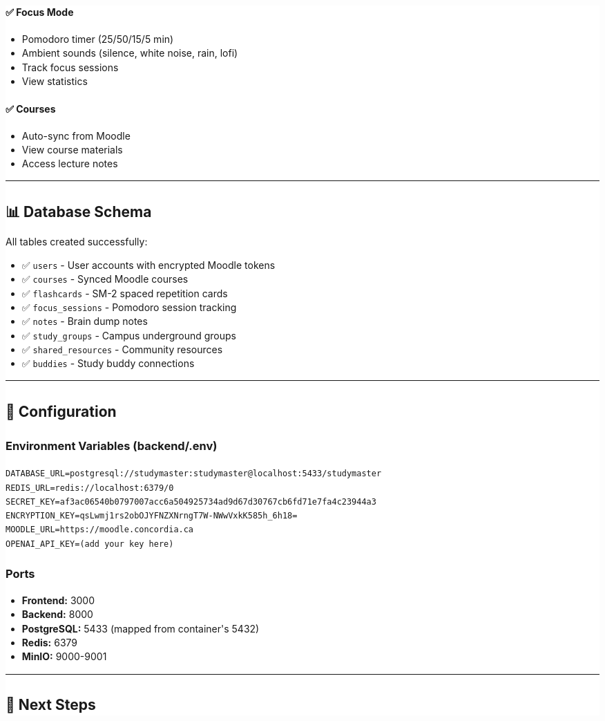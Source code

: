#### ✅ **Focus Mode**
- Pomodoro timer (25/50/15/5 min)
- Ambient sounds (silence, white noise, rain, lofi)
- Track focus sessions
- View statistics

#### ✅ **Courses**
- Auto-sync from Moodle
- View course materials
- Access lecture notes

---

## 📊 Database Schema

All tables created successfully:
- ✅ `users` - User accounts with encrypted Moodle tokens
- ✅ `courses` - Synced Moodle courses
- ✅ `flashcards` - SM-2 spaced repetition cards
- ✅ `focus_sessions` - Pomodoro session tracking
- ✅ `notes` - Brain dump notes
- ✅ `study_groups` - Campus underground groups
- ✅ `shared_resources` - Community resources
- ✅ `buddies` - Study buddy connections

---

## 🔧 Configuration

### Environment Variables (backend/.env)
```
DATABASE_URL=postgresql://studymaster:studymaster@localhost:5433/studymaster
REDIS_URL=redis://localhost:6379/0
SECRET_KEY=af3ac06540b0797007acc6a504925734ad9d67d30767cb6fd71e7fa4c23944a3
ENCRYPTION_KEY=qsLwmj1rs2obOJYFNZXNrngT7W-NWwVxkK585h_6h18=
MOODLE_URL=https://moodle.concordia.ca
OPENAI_API_KEY=(add your key here)
```

### Ports
- **Frontend:** 3000
- **Backend:** 8000
- **PostgreSQL:** 5433 (mapped from container's 5432)
- **Redis:** 6379
- **MinIO:** 9000-9001

---

## 🎯 Next Steps
